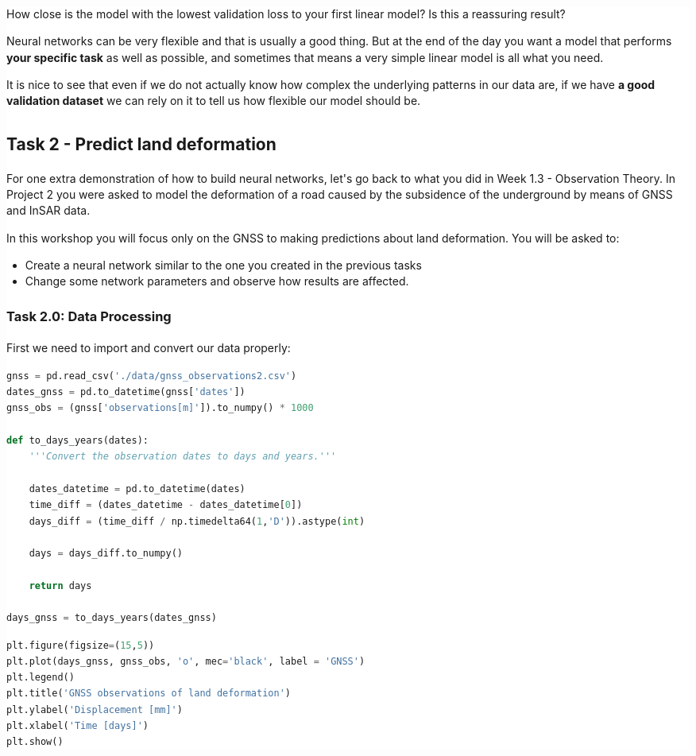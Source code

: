 How close is the model with the lowest validation loss to your first linear model? Is this a reassuring result? 

Neural networks can be very flexible and that is usually a good thing. But at the end of the day you want a model that performs **your specific task** as well as possible, and sometimes that means a very simple linear model is all what you need.

It is nice to see that even if we do not actually know how complex the underlying patterns in our data are, if we have **a good validation dataset** we can rely on it to tell us how flexible our model should be.


## Task 2 - Predict land deformation

For one extra demonstration of how to build neural networks, let's go back to what you did in Week 1.3 - Observation Theory. In Project 2 you were asked to model the deformation of a road caused by the subsidence of the underground by means of GNSS and InSAR data. 

In this workshop you will focus only on the GNSS to making predictions about land deformation. You will be asked to:

- Create a neural network similar to the one you created in the previous tasks
- Change some network parameters and observe how results are affected.

### Task 2.0: Data Processing

First we need to import and convert our data properly:

```python
gnss = pd.read_csv('./data/gnss_observations2.csv')
dates_gnss = pd.to_datetime(gnss['dates'])
gnss_obs = (gnss['observations[m]']).to_numpy() * 1000

def to_days_years(dates):
    '''Convert the observation dates to days and years.'''
    
    dates_datetime = pd.to_datetime(dates)
    time_diff = (dates_datetime - dates_datetime[0])
    days_diff = (time_diff / np.timedelta64(1,'D')).astype(int)
    
    days = days_diff.to_numpy()
    
    return days

days_gnss = to_days_years(dates_gnss)
```

```python
plt.figure(figsize=(15,5))
plt.plot(days_gnss, gnss_obs, 'o', mec='black', label = 'GNSS')
plt.legend()
plt.title('GNSS observations of land deformation')
plt.ylabel('Displacement [mm]')
plt.xlabel('Time [days]')
plt.show()
```

